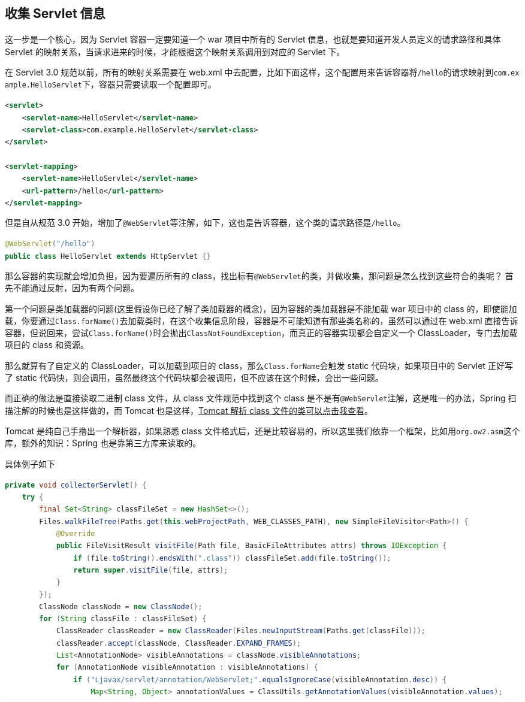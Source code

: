 ## 收集 Servlet 信息

这一步是一个核心，因为 Servlet 容器一定要知道一个 war 项目中所有的 Servlet 信息，也就是要知道开发人员定义的请求路径和具体 Servlet 的映射关系，当请求进来的时候，才能根据这个映射关系调用到对应的 Servlet 下。

在 Servlet 3.0 规范以前，所有的映射关系需要在 web.xml 中去配置，比如下面这样，这个配置用来告诉容器将`/hello`的请求映射到`com.example.HelloServlet`下，容器只需要读取一个配置即可。

```xml
<servlet>
    <servlet-name>HelloServlet</servlet-name>
    <servlet-class>com.example.HelloServlet</servlet-class>
</servlet>

<servlet-mapping>
    <servlet-name>HelloServlet</servlet-name>
    <url-pattern>/hello</url-pattern>
</servlet-mapping>

```

但是自从规范 3.0 开始，增加了`@WebServlet`等注解，如下，这也是告诉容器，这个类的请求路径是`/hello`。

```java
@WebServlet("/hello")
public class HelloServlet extends HttpServlet {}
```

那么容器的实现就会增加负担，因为要遍历所有的 class，找出标有`@WebServlet`的类，并做收集，那问题是怎么找到这些符合的类呢？ 首先不能通过反射，因为有两个问题。

第一个问题是类加载器的问题(这里假设你已经了解了类加载器的概念)，因为容器的类加载器是不能加载 war 项目中的 class 的，即使能加载，你要通过`Class.forName()`去加载类时，在这个收集信息阶段，容器是不可能知道有那些类名称的，虽然可以通过在 web.xml 直接告诉容器，但说回来，尝试`Class.forName()`时会抛出`ClassNotFoundException`，而真正的容器实现都会自定义一个 ClassLoader，专门去加载项目的 class 和资源。

那么就算有了自定义的 ClassLoader，可以加载到项目的 class，那么`Class.forName`会触发 static 代码块，如果项目中的 Servlet 正好写了 static 代码快，则会调用，虽然最终这个代码块都会被调用，但不应该在这个时候，会出一些问题。

而正确的做法是直接读取二进制 class 文件，从 class 文件规范中找到这个 class 是不是有`@WebServlet`注解，这是唯一的办法，Spring 扫描注解的时候也是这样做的，而 Tomcat 也是这样，[Tomcat 解析 class 文件的类可以点击我查看](https://github.com/apache/tomcat/blob/main/java/org/apache/tomcat/util/bcel/classfile/ClassParser.java)。

Tomcat 是纯自己手撸出一个解析器，如果熟悉 class 文件格式后，还是比较容易的，所以这里我们依靠一个框架，比如用`org.ow2.asm`这个库，额外的知识：Spring 也是靠第三方库来读取的。

具体例子如下

```java
private void collectorServlet() {
    try {
        final Set<String> classFileSet = new HashSet<>();
        Files.walkFileTree(Paths.get(this.webProjectPath, WEB_CLASSES_PATH), new SimpleFileVisitor<Path>() {
            @Override
            public FileVisitResult visitFile(Path file, BasicFileAttributes attrs) throws IOException {
                if (file.toString().endsWith(".class")) classFileSet.add(file.toString());
                return super.visitFile(file, attrs);
            }
        });
        ClassNode classNode = new ClassNode();
        for (String classFile : classFileSet) {
            ClassReader classReader = new ClassReader(Files.newInputStream(Paths.get(classFile)));
            classReader.accept(classNode, ClassReader.EXPAND_FRAMES);
            List<AnnotationNode> visibleAnnotations = classNode.visibleAnnotations;
            for (AnnotationNode visibleAnnotation : visibleAnnotations) {
                if ("Ljavax/servlet/annotation/WebServlet;".equalsIgnoreCase(visibleAnnotation.desc)) {
                    Map<String, Object> annotationValues = ClassUtils.getAnnotationValues(visibleAnnotation.values);
```